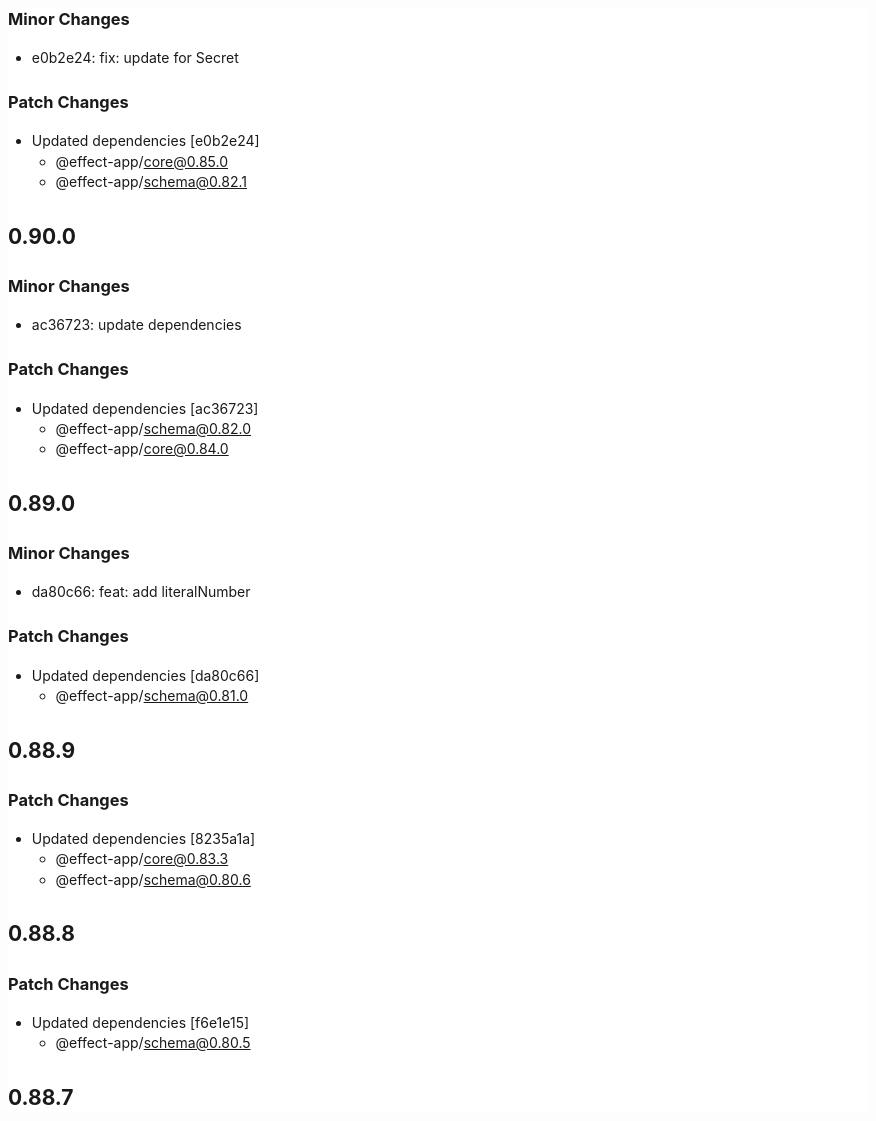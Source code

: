 ### Minor Changes

- e0b2e24: fix: update for Secret

### Patch Changes

- Updated dependencies [e0b2e24]
  - @effect-app/core@0.85.0
  - @effect-app/schema@0.82.1

## 0.90.0

### Minor Changes

- ac36723: update dependencies

### Patch Changes

- Updated dependencies [ac36723]
  - @effect-app/schema@0.82.0
  - @effect-app/core@0.84.0

## 0.89.0

### Minor Changes

- da80c66: feat: add literalNumber

### Patch Changes

- Updated dependencies [da80c66]
  - @effect-app/schema@0.81.0

## 0.88.9

### Patch Changes

- Updated dependencies [8235a1a]
  - @effect-app/core@0.83.3
  - @effect-app/schema@0.80.6

## 0.88.8

### Patch Changes

- Updated dependencies [f6e1e15]
  - @effect-app/schema@0.80.5

## 0.88.7
